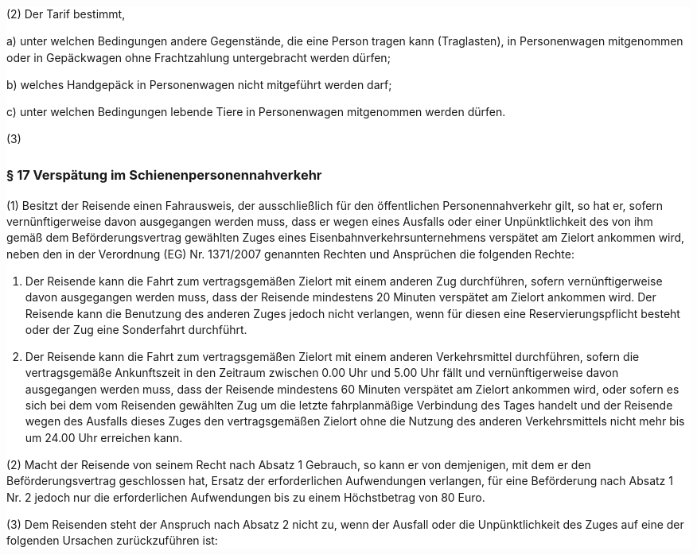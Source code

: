 (2) Der Tarif bestimmt,

a)  unter welchen Bedingungen andere Gegenstände, die eine Person tragen
    kann (Traglasten), in Personenwagen mitgenommen oder in Gepäckwagen
    ohne Frachtzahlung untergebracht werden dürfen;


b)  welches Handgepäck in Personenwagen nicht mitgeführt werden darf;


c)  unter welchen Bedingungen lebende Tiere in Personenwagen mitgenommen
    werden dürfen.




(3)


### § 17 Verspätung im Schienenpersonennahverkehr

(1) Besitzt der Reisende einen Fahrausweis, der ausschließlich für den
öffentlichen Personennahverkehr gilt, so hat er, sofern
vernünftigerweise davon ausgegangen werden muss, dass er wegen eines
Ausfalls oder einer Unpünktlichkeit des von ihm gemäß dem
Beförderungsvertrag gewählten Zuges eines
Eisenbahnverkehrsunternehmens verspätet am Zielort ankommen wird,
neben den in der Verordnung (EG) Nr. 1371/2007 genannten Rechten und
Ansprüchen die folgenden Rechte:

1.  Der Reisende kann die Fahrt zum vertragsgemäßen Zielort mit einem
    anderen Zug durchführen, sofern vernünftigerweise davon ausgegangen
    werden muss, dass der Reisende mindestens 20 Minuten verspätet am
    Zielort ankommen wird. Der Reisende kann die Benutzung des anderen
    Zuges jedoch nicht verlangen, wenn für diesen eine
    Reservierungspflicht besteht oder der Zug eine Sonderfahrt durchführt.


2.  Der Reisende kann die Fahrt zum vertragsgemäßen Zielort mit einem
    anderen Verkehrsmittel durchführen, sofern die vertragsgemäße
    Ankunftszeit in den Zeitraum zwischen 0.00 Uhr und 5.00 Uhr fällt und
    vernünftigerweise davon ausgegangen werden muss, dass der Reisende
    mindestens 60 Minuten verspätet am Zielort ankommen wird, oder sofern
    es sich bei dem vom Reisenden gewählten Zug um die letzte
    fahrplanmäßige Verbindung des Tages handelt und der Reisende wegen des
    Ausfalls dieses Zuges den vertragsgemäßen Zielort ohne die Nutzung des
    anderen Verkehrsmittels nicht mehr bis um 24.00 Uhr erreichen kann.




(2) Macht der Reisende von seinem Recht nach Absatz 1 Gebrauch, so
kann er von demjenigen, mit dem er den Beförderungsvertrag geschlossen
hat, Ersatz der erforderlichen Aufwendungen verlangen, für eine
Beförderung nach Absatz 1 Nr. 2 jedoch nur die erforderlichen
Aufwendungen bis zu einem Höchstbetrag von 80 Euro.

(3) Dem Reisenden steht der Anspruch nach Absatz 2 nicht zu, wenn der
Ausfall oder die Unpünktlichkeit des Zuges auf eine der folgenden
Ursachen zurückzuführen ist:
